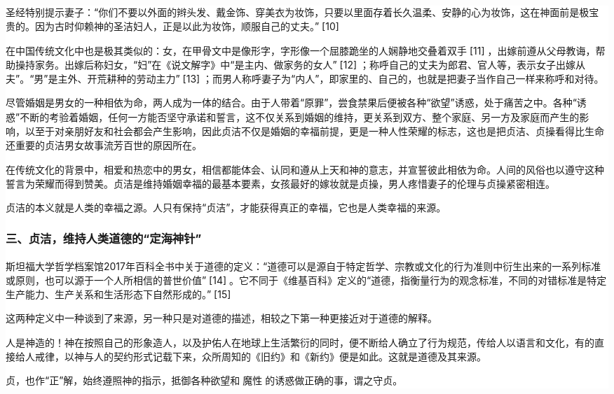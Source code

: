   </ok>
  圣经特别提示妻子：“你们不要以外面的辫头发、戴金饰、穿美衣为妆饰，只要以里面存着长久温柔、安静的心为妆饰，这在神面前是极宝贵的。因为古时仰赖神的圣洁妇人，正是以此为妆饰，顺服自己的丈夫。”
  <ok href="#_ftn10" name="_ftnref10">
   [10]
  </ok>
 </p>
 <p>
  在中国传统文化中也是极其类似的：女，在甲骨文中是像形字，字形像一个屈膝跪坐的人娴静地交叠着双手
  <ok href="#_ftn11" name="_ftnref11">
   [11]
  </ok>
  ，出嫁前遵从父母教诲，帮助操持家务。出嫁后称妇女，“妇”在《说文解字》中“是主内、做家务的女人”
  <ok href="#_ftn12" name="_ftnref12">
   [12]
  </ok>
  ；称呼自己的丈夫为郎君、官人等，表示女子出嫁从夫”。“男”是主外、开荒耕种的劳动主力”
  <ok href="#_ftn13" name="_ftnref13">
   [13]
  </ok>
  ；而男人称呼妻子为“内人”，即家里的、自己的，也就是把妻子当作自己一样来称呼和对待。
 </p>
 <p>
  尽管婚姻是男女的一种相依为命，两人成为一体的结合。由于人带着“原罪”，尝食禁果后便被各种“欲望”诱惑，处于痛苦之中。各种“诱惑”不断的考验着婚姻，任何一方能否坚守承诺和誓言，这不仅关系到婚姻的维持，更关系到双方、整个家庭、另一方及家庭而产生的影响，以至于对亲朋好友和社会都会产生影响，因此贞洁不仅是婚姻的幸福前提，更是一种人性荣耀的标志，这也是把贞洁、贞操看得比生命还重要的贞洁男女故事流芳百世的原因所在。
 </p>
 <p>
  在传统文化的背景中，相爱和热恋中的男女，相信都能体会、认同和遵从上天和神的意志，并宣誓彼此相依为命。人间的风俗也以遵守这种誓言为荣耀而得到赞美。贞洁是维持婚姻幸福的最基本要素，女孩最好的嫁妆就是贞操，男人疼惜妻子的伦理与贞操紧密相连。
 </p>
 <p>
  贞洁的本义就是人类的幸福之源。人只有保持“贞洁”，才能获得真正的幸福，它也是人类幸福的来源。
 </p>
 <h3>
  <strong>
   三、贞洁，维持人类道德的“定海神针”
  </strong>
 </h3>
 <p>
  斯坦福大学哲学档案馆2017年百科全书中关于道德的定义：“道德可以是源自于特定哲学、宗教或文化的行为准则中衍生出来的一系列标准或原则，也可以源于一个人所相信的普世价值”
  <ok href="#_ftn14" name="_ftnref14">
   [14]
  </ok>
  。它不同于《维基百科》定义的“道德，指衡量行为的观念标准，不同的对错标准是特定生产能力、生产关系和生活形态下自然形成的。”
  <ok href="#_ftn15" name="_ftnref15">
   [15]
  </ok>
 </p>
 <p>
  这两种定义中一种谈到了来源，另一种只是对道德的描述，相较之下第一种更接近对于道德的解释。
 </p>
 <p>
  人是神造的！神在按照自己的形象造人，以及护佑人在地球上生活繁衍的同时，便不断给人确立了行为规范，传给人以语言和文化，有的直接给人戒律，以神与人的契约形式记载下来，众所周知的《旧约》和《新约》便是如此。这就是道德及其来源。
 </p>
 <p>
  贞，也作“正”解，始终遵照神的指示，抵御各种欲望和
  <ok href="https://www.epochtimes.com/gb/tag/%E9%AD%94%E6%80%A7.html">
   魔性
  </ok>
  的诱惑做正确的事，谓之守贞。
 </p>
 <p>